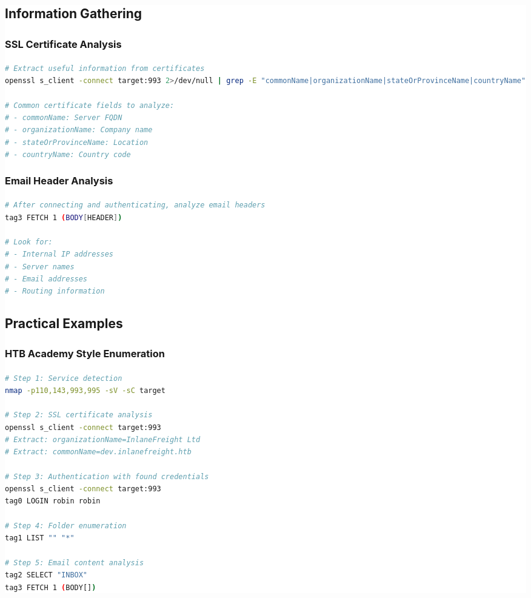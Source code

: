 ## Information Gathering

### SSL Certificate Analysis
```bash
# Extract useful information from certificates
openssl s_client -connect target:993 2>/dev/null | grep -E "commonName|organizationName|stateOrProvinceName|countryName"

# Common certificate fields to analyze:
# - commonName: Server FQDN
# - organizationName: Company name
# - stateOrProvinceName: Location
# - countryName: Country code
```

### Email Header Analysis
```bash
# After connecting and authenticating, analyze email headers
tag3 FETCH 1 (BODY[HEADER])

# Look for:
# - Internal IP addresses
# - Server names
# - Email addresses
# - Routing information
```

## Practical Examples

### HTB Academy Style Enumeration
```bash
# Step 1: Service detection
nmap -p110,143,993,995 -sV -sC target

# Step 2: SSL certificate analysis
openssl s_client -connect target:993
# Extract: organizationName=InlaneFreight Ltd
# Extract: commonName=dev.inlanefreight.htb

# Step 3: Authentication with found credentials
openssl s_client -connect target:993
tag0 LOGIN robin robin

# Step 4: Folder enumeration
tag1 LIST "" "*"

# Step 5: Email content analysis
tag2 SELECT "INBOX"
tag3 FETCH 1 (BODY[])
```
